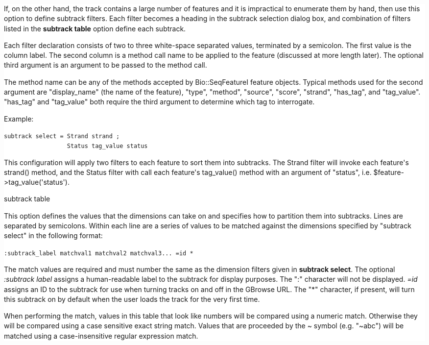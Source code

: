 If, on the other hand, the track contains a large number of features and
it is impractical to enumerate them by hand, then use this option to
define subtrack filters. Each filter becomes a heading in the subtrack
selection dialog box, and combination of filters listed in the
**subtrack table** option define each subtrack.

Each filter declaration consists of two to three white-space separated
values, terminated by a semicolon. The first value is the column label.
The second column is a method call name to be applied to the feature
(discussed at more length later). The optional third argument is an
argument to be passed to the method call.

The method name can be any of the methods accepted by Bio::SeqFeatureI
feature objects. Typical methods used for the second argument are
"display_name" (the name of the feature), "type", "method", "source",
"score", "strand", "has_tag", and "tag_value". "has_tag" and "tag_value"
both require the third argument to determine which tag to interrogate.

Example:

    subtrack select = Strand strand ;
                      Status tag_value status

This configuration will apply two filters to each feature to sort them
into subtracks. The Strand filter will invoke each feature's strand()
method, and the Status filter with call each feature's tag_value()
method with an argument of "status", i.e.
\$feature-\>tag_value('status').

</div>

subtrack table

<div class="indent">

This option defines the values that the dimensions can take on and
specifies how to partition them into subtracks. Lines are separated by
semicolons. Within each line are a series of values to be matched
against the dimensions specified by "subtrack select" in the following
format:

    :subtrack_label matchval1 matchval2 matchval3... =id *

The match values are required and must number the same as the dimension
filters given in **subtrack select**. The optional *:subtrack label*
assigns a human-readable label to the subtrack for display purposes. The
":" character will not be displayed. *=id* assigns an ID to the subtrack
for use when turning tracks on and off in the GBrowse URL. The "\*"
character, if present, will turn this subtrack on by default when the
user loads the track for the very first time.

When performing the match, values in this table that look like numbers
will be compared using a numeric match. Otherwise they will be compared
using a case sensitive exact string match. Values that are proceeded by
the ~ symbol (e.g. "~abc") will be matched using a case-insensitive
regular expression match.
